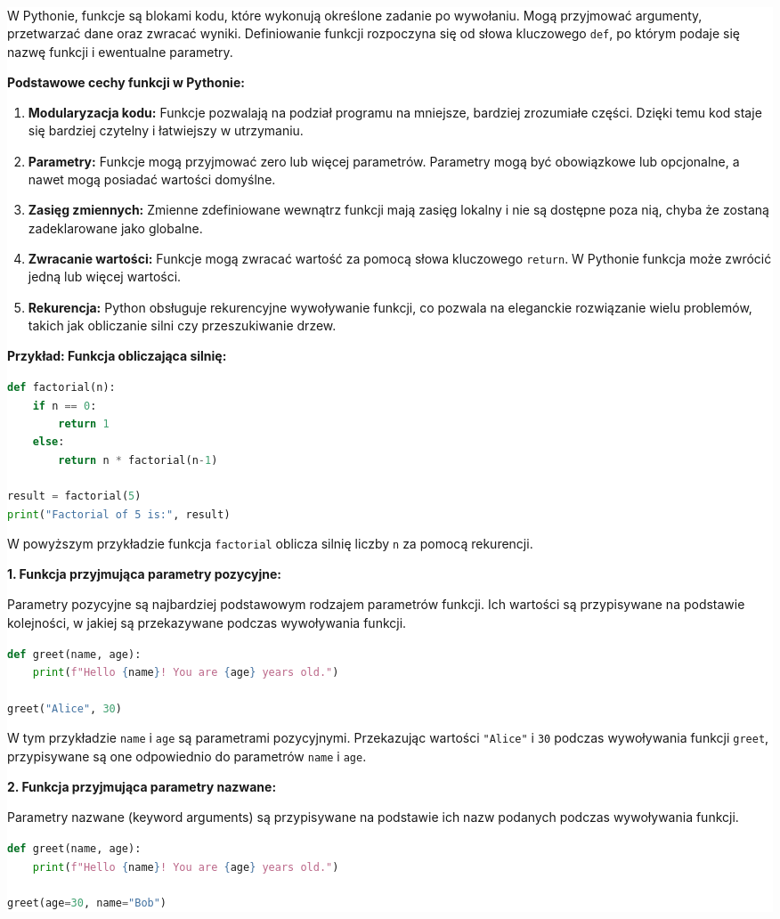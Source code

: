 W Pythonie, funkcje są blokami kodu, które wykonują określone zadanie po wywołaniu. Mogą przyjmować argumenty, przetwarzać dane oraz zwracać wyniki. Definiowanie funkcji rozpoczyna się od słowa kluczowego `def`, po którym podaje się nazwę funkcji i ewentualne parametry.

**Podstawowe cechy funkcji w Pythonie:**

1. **Modularyzacja kodu:** Funkcje pozwalają na podział programu na mniejsze, bardziej zrozumiałe części. Dzięki temu kod staje się bardziej czytelny i łatwiejszy w utrzymaniu.

2. **Parametry:** Funkcje mogą przyjmować zero lub więcej parametrów. Parametry mogą być obowiązkowe lub opcjonalne, a nawet mogą posiadać wartości domyślne.

3. **Zasięg zmiennych:** Zmienne zdefiniowane wewnątrz funkcji mają zasięg lokalny i nie są dostępne poza nią, chyba że zostaną zadeklarowane jako globalne.

4. **Zwracanie wartości:** Funkcje mogą zwracać wartość za pomocą słowa kluczowego `return`. W Pythonie funkcja może zwrócić jedną lub więcej wartości.

5. **Rekurencja:** Python obsługuje rekurencyjne wywoływanie funkcji, co pozwala na eleganckie rozwiązanie wielu problemów, takich jak obliczanie silni czy przeszukiwanie drzew.

**Przykład: Funkcja obliczająca silnię:**

```python
def factorial(n):
    if n == 0:
        return 1
    else:
        return n * factorial(n-1)

result = factorial(5)
print("Factorial of 5 is:", result)
```

W powyższym przykładzie funkcja `factorial` oblicza silnię liczby `n` za pomocą rekurencji.


**1. Funkcja przyjmująca parametry pozycyjne:**

Parametry pozycyjne są najbardziej podstawowym rodzajem parametrów funkcji. Ich wartości są przypisywane na podstawie kolejności, w jakiej są przekazywane podczas wywoływania funkcji.

```python
def greet(name, age):
    print(f"Hello {name}! You are {age} years old.")

greet("Alice", 30)
```

W tym przykładzie `name` i `age` są parametrami pozycyjnymi. Przekazując wartości `"Alice"` i `30` podczas wywoływania funkcji `greet`, przypisywane są one odpowiednio do parametrów `name` i `age`.

**2. Funkcja przyjmująca parametry nazwane:**

Parametry nazwane (keyword arguments) są przypisywane na podstawie ich nazw podanych podczas wywoływania funkcji.

```python
def greet(name, age):
    print(f"Hello {name}! You are {age} years old.")

greet(age=30, name="Bob")
```
